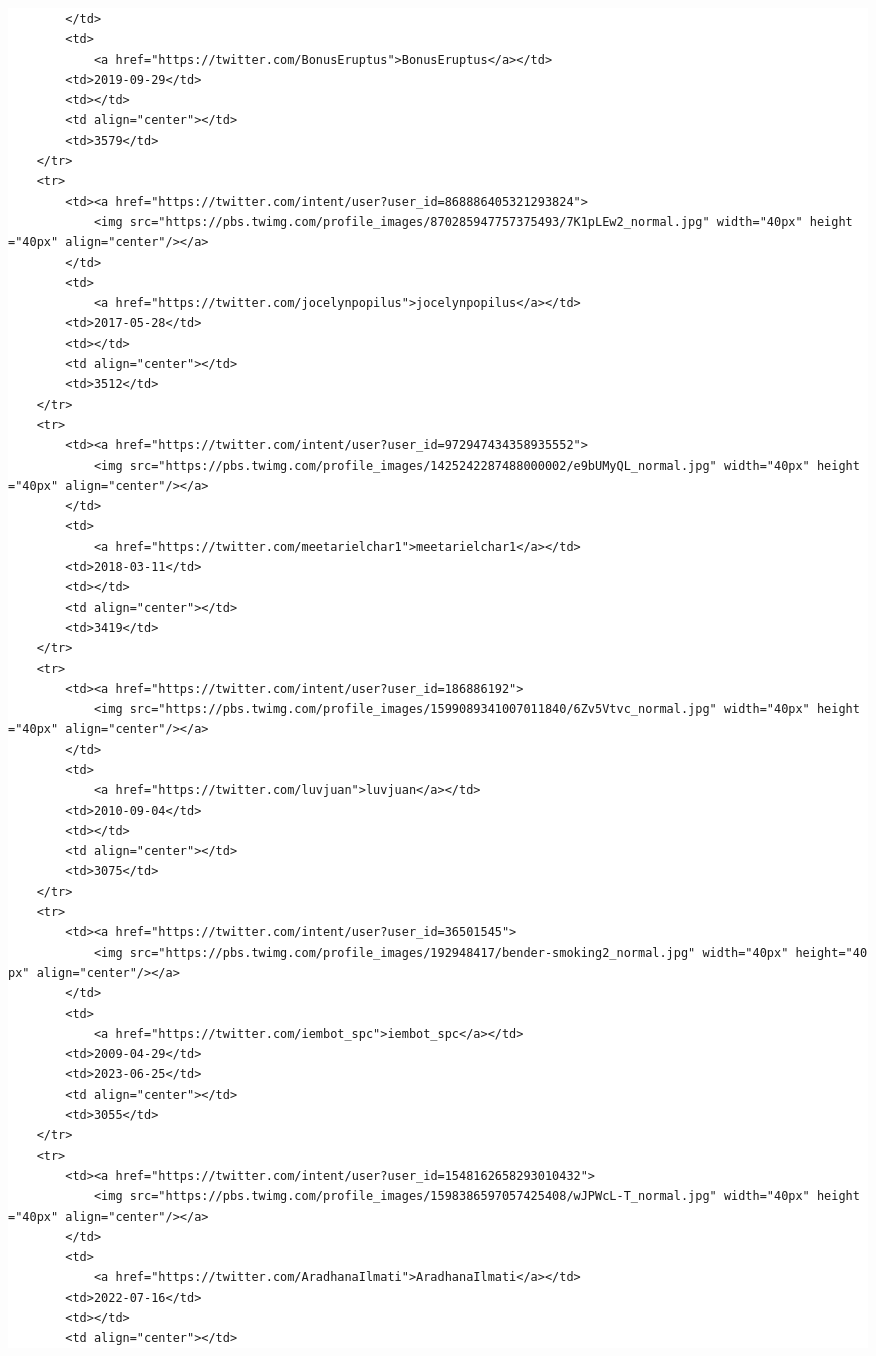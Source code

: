             </td>
            <td>
                <a href="https://twitter.com/BonusEruptus">BonusEruptus</a></td>
            <td>2019-09-29</td>
            <td></td>
            <td align="center"></td>
            <td>3579</td>
        </tr>
        <tr>
            <td><a href="https://twitter.com/intent/user?user_id=868886405321293824">
                <img src="https://pbs.twimg.com/profile_images/870285947757375493/7K1pLEw2_normal.jpg" width="40px" height="40px" align="center"/></a>
            </td>
            <td>
                <a href="https://twitter.com/jocelynpopilus">jocelynpopilus</a></td>
            <td>2017-05-28</td>
            <td></td>
            <td align="center"></td>
            <td>3512</td>
        </tr>
        <tr>
            <td><a href="https://twitter.com/intent/user?user_id=972947434358935552">
                <img src="https://pbs.twimg.com/profile_images/1425242287488000002/e9bUMyQL_normal.jpg" width="40px" height="40px" align="center"/></a>
            </td>
            <td>
                <a href="https://twitter.com/meetarielchar1">meetarielchar1</a></td>
            <td>2018-03-11</td>
            <td></td>
            <td align="center"></td>
            <td>3419</td>
        </tr>
        <tr>
            <td><a href="https://twitter.com/intent/user?user_id=186886192">
                <img src="https://pbs.twimg.com/profile_images/1599089341007011840/6Zv5Vtvc_normal.jpg" width="40px" height="40px" align="center"/></a>
            </td>
            <td>
                <a href="https://twitter.com/luvjuan">luvjuan</a></td>
            <td>2010-09-04</td>
            <td></td>
            <td align="center"></td>
            <td>3075</td>
        </tr>
        <tr>
            <td><a href="https://twitter.com/intent/user?user_id=36501545">
                <img src="https://pbs.twimg.com/profile_images/192948417/bender-smoking2_normal.jpg" width="40px" height="40px" align="center"/></a>
            </td>
            <td>
                <a href="https://twitter.com/iembot_spc">iembot_spc</a></td>
            <td>2009-04-29</td>
            <td>2023-06-25</td>
            <td align="center"></td>
            <td>3055</td>
        </tr>
        <tr>
            <td><a href="https://twitter.com/intent/user?user_id=1548162658293010432">
                <img src="https://pbs.twimg.com/profile_images/1598386597057425408/wJPWcL-T_normal.jpg" width="40px" height="40px" align="center"/></a>
            </td>
            <td>
                <a href="https://twitter.com/AradhanaIlmati">AradhanaIlmati</a></td>
            <td>2022-07-16</td>
            <td></td>
            <td align="center"></td>
